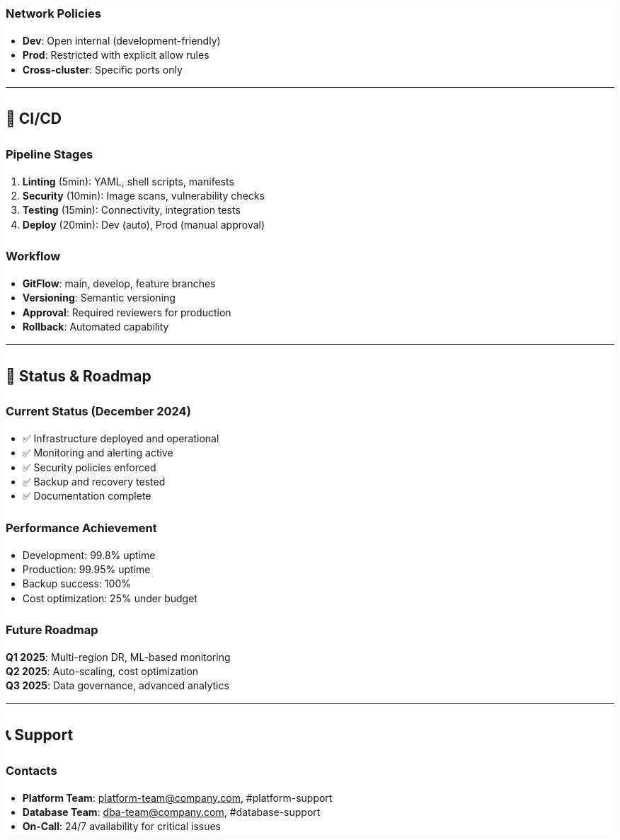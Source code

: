 ### Network Policies
- **Dev**: Open internal (development-friendly)
- **Prod**: Restricted with explicit allow rules
- **Cross-cluster**: Specific ports only

---

## 🔄 CI/CD

### Pipeline Stages
1. **Linting** (5min): YAML, shell scripts, manifests
2. **Security** (10min): Image scans, vulnerability checks
3. **Testing** (15min): Connectivity, integration tests
4. **Deploy** (20min): Dev (auto), Prod (manual approval)

### Workflow
- **GitFlow**: main, develop, feature branches
- **Versioning**: Semantic versioning
- **Approval**: Required reviewers for production
- **Rollback**: Automated capability

---

## 📅 Status & Roadmap

### Current Status (December 2024)
- ✅ Infrastructure deployed and operational
- ✅ Monitoring and alerting active
- ✅ Security policies enforced
- ✅ Backup and recovery tested
- ✅ Documentation complete

### Performance Achievement
- Development: 99.8% uptime
- Production: 99.95% uptime
- Backup success: 100%
- Cost optimization: 25% under budget

### Future Roadmap
**Q1 2025**: Multi-region DR, ML-based monitoring  
**Q2 2025**: Auto-scaling, cost optimization  
**Q3 2025**: Data governance, advanced analytics  

---

## 📞 Support

### Contacts
- **Platform Team**: platform-team@company.com, #platform-support
- **Database Team**: dba-team@company.com, #database-support
- **On-Call**: 24/7 availability for critical issues

